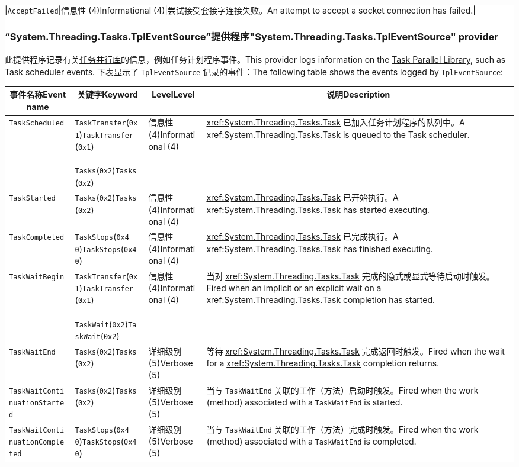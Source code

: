 |`AcceptFailed`|<span data-ttu-id="75d75-222">信息性 (4)</span><span class="sxs-lookup"><span data-stu-id="75d75-222">Informational (4)</span></span>|<span data-ttu-id="75d75-223">尝试接受套接字连接失败。</span><span class="sxs-lookup"><span data-stu-id="75d75-223">An attempt to accept a socket connection has failed.</span></span>|

### <a name="systemthreadingtaskstpleventsource-provider"></a><span data-ttu-id="75d75-224">“System.Threading.Tasks.TplEventSource”提供程序</span><span class="sxs-lookup"><span data-stu-id="75d75-224">"System.Threading.Tasks.TplEventSource" provider</span></span>

<span data-ttu-id="75d75-225">此提供程序记录有关[任务并行库](../../standard/parallel-programming/task-parallel-library-tpl.md)的信息，例如任务计划程序事件。</span><span class="sxs-lookup"><span data-stu-id="75d75-225">This provider logs information on the [Task Parallel Library](../../standard/parallel-programming/task-parallel-library-tpl.md), such as Task scheduler events.</span></span> <span data-ttu-id="75d75-226">下表显示了 `TplEventSource` 记录的事件：</span><span class="sxs-lookup"><span data-stu-id="75d75-226">The following table shows the events logged by `TplEventSource`:</span></span>

|<span data-ttu-id="75d75-227">事件名称</span><span class="sxs-lookup"><span data-stu-id="75d75-227">Event name</span></span>|<span data-ttu-id="75d75-228">关键字</span><span class="sxs-lookup"><span data-stu-id="75d75-228">Keyword</span></span>|<span data-ttu-id="75d75-229">Level</span><span class="sxs-lookup"><span data-stu-id="75d75-229">Level</span></span>|<span data-ttu-id="75d75-230">说明</span><span class="sxs-lookup"><span data-stu-id="75d75-230">Description</span></span>|
|----------|-------|-----|-----------|
|`TaskScheduled`|<span data-ttu-id="75d75-231">`TaskTransfer`(`0x1`)</span><span class="sxs-lookup"><span data-stu-id="75d75-231">`TaskTransfer`(`0x1`)</span></span><br /><br /><span data-ttu-id="75d75-232">`Tasks`(`0x2`)</span><span class="sxs-lookup"><span data-stu-id="75d75-232">`Tasks`(`0x2`)</span></span>|<span data-ttu-id="75d75-233">信息性 (4)</span><span class="sxs-lookup"><span data-stu-id="75d75-233">Informational (4)</span></span>|<span data-ttu-id="75d75-234"><xref:System.Threading.Tasks.Task> 已加入任务计划程序的队列中。</span><span class="sxs-lookup"><span data-stu-id="75d75-234">A <xref:System.Threading.Tasks.Task> is queued to the Task scheduler.</span></span>|
|`TaskStarted`|<span data-ttu-id="75d75-235">`Tasks`(`0x2`)</span><span class="sxs-lookup"><span data-stu-id="75d75-235">`Tasks`(`0x2`)</span></span>|<span data-ttu-id="75d75-236">信息性 (4)</span><span class="sxs-lookup"><span data-stu-id="75d75-236">Informational (4)</span></span>|<span data-ttu-id="75d75-237"><xref:System.Threading.Tasks.Task> 已开始执行。</span><span class="sxs-lookup"><span data-stu-id="75d75-237">A <xref:System.Threading.Tasks.Task> has started executing.</span></span>|
|`TaskCompleted`|<span data-ttu-id="75d75-238">`TaskStops`(`0x40`)</span><span class="sxs-lookup"><span data-stu-id="75d75-238">`TaskStops`(`0x40`)</span></span>|<span data-ttu-id="75d75-239">信息性 (4)</span><span class="sxs-lookup"><span data-stu-id="75d75-239">Informational (4)</span></span>|<span data-ttu-id="75d75-240"><xref:System.Threading.Tasks.Task> 已完成执行。</span><span class="sxs-lookup"><span data-stu-id="75d75-240">A <xref:System.Threading.Tasks.Task> has finished executing.</span></span>|
|`TaskWaitBegin`|<span data-ttu-id="75d75-241">`TaskTransfer`(`0x1`)</span><span class="sxs-lookup"><span data-stu-id="75d75-241">`TaskTransfer`(`0x1`)</span></span><br /><br /><span data-ttu-id="75d75-242">`TaskWait`(`0x2`)</span><span class="sxs-lookup"><span data-stu-id="75d75-242">`TaskWait`(`0x2`)</span></span>|<span data-ttu-id="75d75-243">信息性 (4)</span><span class="sxs-lookup"><span data-stu-id="75d75-243">Informational (4)</span></span>|<span data-ttu-id="75d75-244">当对 <xref:System.Threading.Tasks.Task> 完成的隐式或显式等待启动时触发。</span><span class="sxs-lookup"><span data-stu-id="75d75-244">Fired when an implicit or an explicit wait on a <xref:System.Threading.Tasks.Task> completion has started.</span></span>|
|`TaskWaitEnd`|<span data-ttu-id="75d75-245">`Tasks`(`0x2`)</span><span class="sxs-lookup"><span data-stu-id="75d75-245">`Tasks`(`0x2`)</span></span>|<span data-ttu-id="75d75-246">详细级别 (5)</span><span class="sxs-lookup"><span data-stu-id="75d75-246">Verbose (5)</span></span>|<span data-ttu-id="75d75-247">等待 <xref:System.Threading.Tasks.Task> 完成返回时触发。</span><span class="sxs-lookup"><span data-stu-id="75d75-247">Fired when the wait for a <xref:System.Threading.Tasks.Task> completion returns.</span></span>|
|`TaskWaitContinuationStarted`|<span data-ttu-id="75d75-248">`Tasks`(`0x2`)</span><span class="sxs-lookup"><span data-stu-id="75d75-248">`Tasks`(`0x2`)</span></span>|<span data-ttu-id="75d75-249">详细级别 (5)</span><span class="sxs-lookup"><span data-stu-id="75d75-249">Verbose (5)</span></span>|<span data-ttu-id="75d75-250">当与 `TaskWaitEnd` 关联的工作（方法）启动时触发。</span><span class="sxs-lookup"><span data-stu-id="75d75-250">Fired when the work (method) associated with a `TaskWaitEnd` is started.</span></span>|
|`TaskWaitContinuationCompleted`|<span data-ttu-id="75d75-251">`TaskStops`(`0x40`)</span><span class="sxs-lookup"><span data-stu-id="75d75-251">`TaskStops`(`0x40`)</span></span>|<span data-ttu-id="75d75-252">详细级别 (5)</span><span class="sxs-lookup"><span data-stu-id="75d75-252">Verbose (5)</span></span>|<span data-ttu-id="75d75-253">当与 `TaskWaitEnd` 关联的工作（方法）完成时触发。</span><span class="sxs-lookup"><span data-stu-id="75d75-253">Fired when the work (method) associated with a `TaskWaitEnd` is completed.</span></span>|
